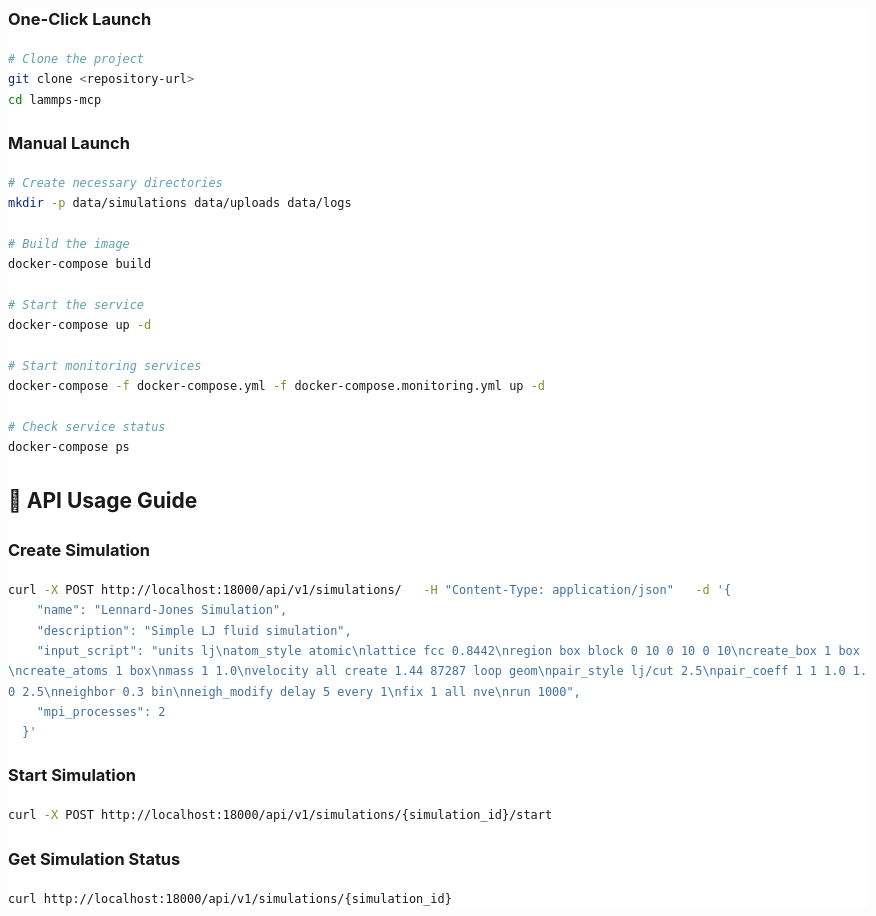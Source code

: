 ### One-Click Launch

```bash
# Clone the project
git clone <repository-url>
cd lammps-mcp
```

### Manual Launch

```bash
# Create necessary directories
mkdir -p data/simulations data/uploads data/logs

# Build the image
docker-compose build

# Start the service
docker-compose up -d

# Start monitoring services
docker-compose -f docker-compose.yml -f docker-compose.monitoring.yml up -d

# Check service status
docker-compose ps
```

## 📖 API Usage Guide

### Create Simulation

```bash
curl -X POST http://localhost:18000/api/v1/simulations/   -H "Content-Type: application/json"   -d '{
    "name": "Lennard-Jones Simulation",
    "description": "Simple LJ fluid simulation",
    "input_script": "units lj\natom_style atomic\nlattice fcc 0.8442\nregion box block 0 10 0 10 0 10\ncreate_box 1 box\ncreate_atoms 1 box\nmass 1 1.0\nvelocity all create 1.44 87287 loop geom\npair_style lj/cut 2.5\npair_coeff 1 1 1.0 1.0 2.5\nneighbor 0.3 bin\nneigh_modify delay 5 every 1\nfix 1 all nve\nrun 1000",
    "mpi_processes": 2
  }'
```

### Start Simulation

```bash
curl -X POST http://localhost:18000/api/v1/simulations/{simulation_id}/start
```

### Get Simulation Status

```bash
curl http://localhost:18000/api/v1/simulations/{simulation_id}
```
